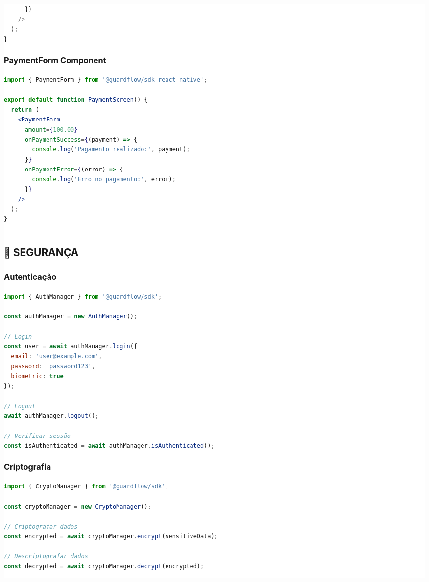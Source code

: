 ```jsx
      }}
    />
  );
}
```

### **PaymentForm Component**
```jsx
import { PaymentForm } from '@guardflow/sdk-react-native';

export default function PaymentScreen() {
  return (
    <PaymentForm
      amount={100.00}
      onPaymentSuccess={(payment) => {
        console.log('Pagamento realizado:', payment);
      }}
      onPaymentError={(error) => {
        console.log('Erro no pagamento:', error);
      }}
    />
  );
}
```

---

## 🔐 **SEGURANÇA**

### **Autenticação**
```javascript
import { AuthManager } from '@guardflow/sdk';

const authManager = new AuthManager();

// Login
const user = await authManager.login({
  email: 'user@example.com',
  password: 'password123',
  biometric: true
});

// Logout
await authManager.logout();

// Verificar sessão
const isAuthenticated = await authManager.isAuthenticated();
```

### **Criptografia**
```javascript
import { CryptoManager } from '@guardflow/sdk';

const cryptoManager = new CryptoManager();

// Criptografar dados
const encrypted = await cryptoManager.encrypt(sensitiveData);

// Descriptografar dados
const decrypted = await cryptoManager.decrypt(encrypted);
```

---